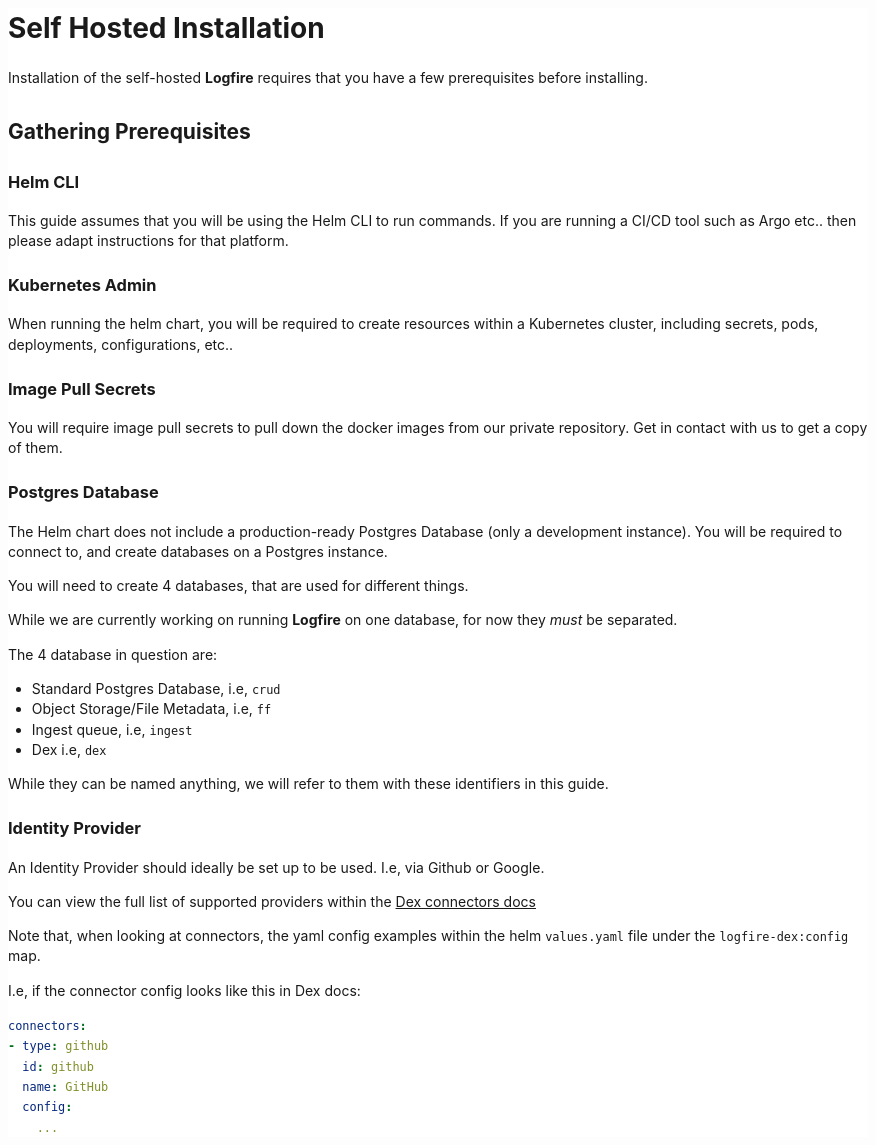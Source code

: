 # Self Hosted Installation

Installation of the self-hosted **Logfire** requires that you have a few prerequisites before installing.

## Gathering Prerequisites

### Helm CLI

This guide assumes that you will be using the Helm CLI to run commands.  If you are running a CI/CD tool such as Argo etc.. then please adapt instructions for that platform.

### Kubernetes Admin

When running the helm chart, you will be required to create resources within a Kubernetes cluster, including secrets, pods, deployments, configurations, etc..

### Image Pull Secrets

You will require image pull secrets to pull down the docker images from our private repository.  Get in contact with us to get a copy of them.

### Postgres Database

The Helm chart does not include a production-ready Postgres Database (only a development instance).  You will be required to connect to, and create databases on a Postgres instance.

You will need to create 4 databases, that are used for different things.

While we are currently working on running **Logfire** on one database, for now they *must* be separated.

The 4 database in question are:

* Standard Postgres Database, i.e, `crud`
* Object Storage/File Metadata, i.e, `ff`
* Ingest queue, i.e, `ingest`
* Dex i.e, `dex`

While they can be named anything, we will refer to them with these identifiers in this guide.

### Identity Provider

An Identity Provider should ideally be set up to be used.  I.e, via Github or Google.

You can view the full list of supported providers within the [Dex connectors docs](https://dexidp.io/docs/connectors/)

Note that, when looking at connectors, the yaml config examples within the helm `values.yaml` file under the `logfire-dex:config` map.

I.e, if the connector config looks like this in Dex docs:

```yaml
connectors:
- type: github
  id: github
  name: GitHub
  config:
    ...
```
